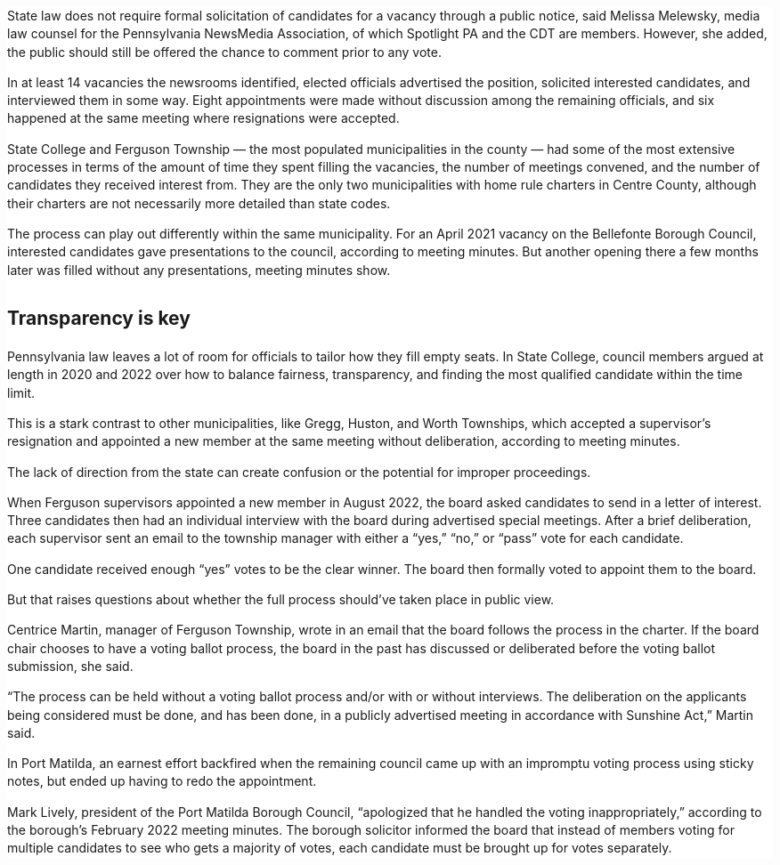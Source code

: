 State law does not require formal solicitation of candidates for a vacancy through a public notice, said Melissa Melewsky, media law counsel for the Pennsylvania NewsMedia Association, of which Spotlight PA and the CDT are members. However, she added, the public should still be offered the chance to comment prior to any vote.

In at least 14 vacancies the newsrooms identified, elected officials advertised the position, solicited interested candidates, and interviewed them in some way. Eight appointments were made without discussion among the remaining officials, and six happened at the same meeting where resignations were accepted.<em></em>

State College and Ferguson Township — the most populated municipalities in the county — had some of the most extensive processes in terms of the amount of time they spent filling the vacancies, the number of meetings convened, and the number of candidates they received interest from. They are the only two municipalities with home rule charters in Centre County, although their charters are not necessarily more detailed than state codes.

The process can play out differently within the same municipality. For an April 2021 vacancy on the Bellefonte Borough Council, interested candidates gave presentations to the council, according to meeting minutes. But another opening there a few months later was filled without any presentations, meeting minutes show.

## Transparency is key

Pennsylvania law leaves a lot of room for officials to tailor how they fill empty seats. In State College, council members argued at length in 2020 and 2022 over how to balance fairness, transparency, and finding the most qualified candidate within the time limit.

This is a stark contrast to other municipalities, like Gregg, Huston, and Worth Townships, which accepted a supervisor’s resignation and appointed a new member at the same meeting without deliberation, according to meeting minutes.

The lack of direction from the state can create confusion or the potential for improper proceedings.

When Ferguson supervisors appointed a new member in August 2022, the board asked candidates to send in a letter of interest. Three candidates then had an individual interview with the board during advertised special meetings. After a brief deliberation, each supervisor sent an email to the township manager with either a “yes,” “no,” or “pass” vote for each candidate.

One candidate received enough “yes” votes to be the clear winner. The board then formally voted to appoint them to the board.

But that raises questions about whether the full process should’ve taken place in public view.

Centrice Martin, manager of Ferguson Township, wrote in an email that the board follows the process in the charter. If the board chair chooses to have a voting ballot process, the board in the past has discussed or deliberated before the voting ballot submission, she said.

“The process can be held without a voting ballot process and/or with or without interviews. The deliberation on the applicants being considered must be done, and has been done, in a publicly advertised meeting in accordance with Sunshine Act,” Martin said.

In Port Matilda, an earnest effort backfired when the remaining council came up with an impromptu voting process using sticky notes, but ended up having to redo the appointment.

Mark Lively, president of the Port Matilda Borough Council, “apologized that he handled the voting inappropriately,” according to the borough’s February 2022 meeting minutes. The borough solicitor informed the board that instead of members voting for multiple candidates to see who gets a majority of votes, each candidate must be brought up for votes separately.
